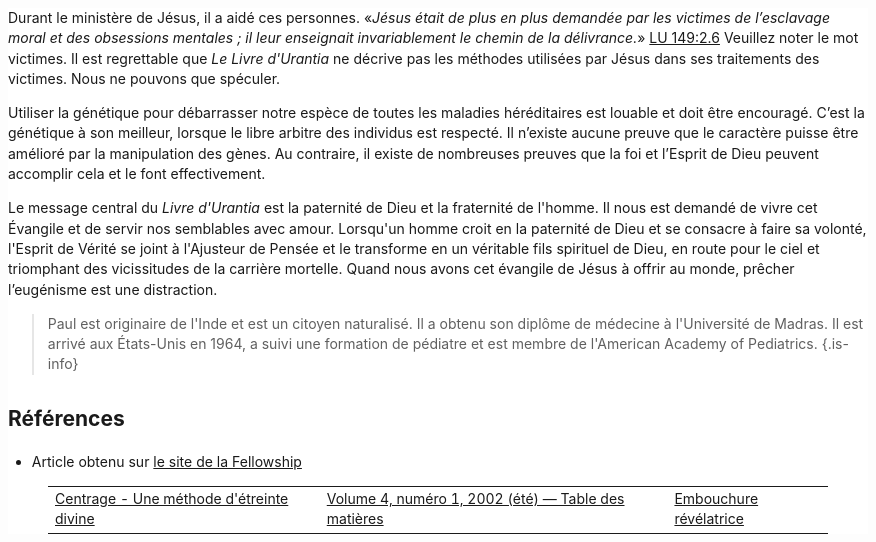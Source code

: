 Durant le ministère de Jésus, il a aidé ces personnes. «_Jésus était de plus en plus demandée par les victimes de l’esclavage moral et des obsessions mentales ; il leur enseignait invariablement le chemin de la délivrance._» <a id="a83_225"></a>[LU 149:2.6](/fr/The_Urantia_Book/149#p2_6) Veuillez noter le mot victimes. Il est regrettable que _Le Livre d'Urantia_ ne décrive pas les méthodes utilisées par Jésus dans ses traitements des victimes. Nous ne pouvons que spéculer.

Utiliser la génétique pour débarrasser notre espèce de toutes les maladies héréditaires est louable et doit être encouragé. C’est la génétique à son meilleur, lorsque le libre arbitre des individus est respecté. Il n’existe aucune preuve que le caractère puisse être amélioré par la manipulation des gènes. Au contraire, il existe de nombreuses preuves que la foi et l’Esprit de Dieu peuvent accomplir cela et le font effectivement.

Le message central du _Livre d'Urantia_ est la paternité de Dieu et la fraternité de l'homme. Il nous est demandé de vivre cet Évangile et de servir nos semblables avec amour. Lorsqu'un homme croit en la paternité de Dieu et se consacre à faire sa volonté, l'Esprit de Vérité se joint à l'Ajusteur de Pensée et le transforme en un véritable fils spirituel de Dieu, en route pour le ciel et triomphant des vicissitudes de la carrière mortelle. Quand nous avons cet évangile de Jésus à offrir au monde, prêcher l’eugénisme est une distraction.

> Paul est originaire de l'Inde et est un citoyen naturalisé. Il a obtenu son diplôme de médecine à l'Université de Madras. Il est arrivé aux États-Unis en 1964, a suivi une formation de pédiatre et est membre de l'American Academy of Pediatrics.
{.is-info}

## Références

- Article obtenu sur [le site de la Fellowship](https://urantia-book.org/archive/newsletters/herald/)



<figure class="table chapter-navigator">
  <table>
    <tbody>
      <tr>
        <td>
        <a href="/fr/article/Marvin_Gawryn/Centering_A_Method_of_Divine_Embrace">
          <span class="mdi mdi-arrow-left-drop-circle"></span><span class="pl-2">Centrage - Une méthode d'étreinte divine</span>
        </a>
        </td>
        <td>
        <a href="/fr/index/articles_herald#volume-4-numéro-1-2002-été">
          <span class="mdi mdi-book-open-variant"></span><span class="pl-2">Volume 4, numéro 1, 2002 (été) — Table des matières</span>
        </a>
        </td>
        <td>
        <a href="/fr/article/Finlan/Revelatory_Mouthpiecing">
          <span class="pr-2">Embouchure révélatrice</span><span class="mdi mdi-arrow-right-drop-circle"></span>
        </a>
        </td>
      </tr>
    </tbody>
  </table>
</figure>
